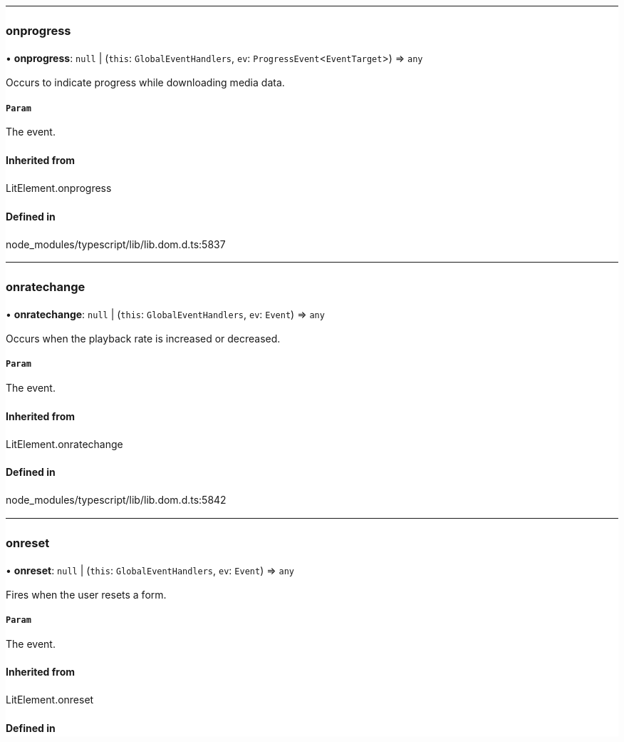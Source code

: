 ___

### onprogress

• **onprogress**: ``null`` \| (`this`: `GlobalEventHandlers`, `ev`: `ProgressEvent`<`EventTarget`\>) => `any`

Occurs to indicate progress while downloading media data.

**`Param`**

The event.

#### Inherited from

LitElement.onprogress

#### Defined in

node_modules/typescript/lib/lib.dom.d.ts:5837

___

### onratechange

• **onratechange**: ``null`` \| (`this`: `GlobalEventHandlers`, `ev`: `Event`) => `any`

Occurs when the playback rate is increased or decreased.

**`Param`**

The event.

#### Inherited from

LitElement.onratechange

#### Defined in

node_modules/typescript/lib/lib.dom.d.ts:5842

___

### onreset

• **onreset**: ``null`` \| (`this`: `GlobalEventHandlers`, `ev`: `Event`) => `any`

Fires when the user resets a form.

**`Param`**

The event.

#### Inherited from

LitElement.onreset

#### Defined in
